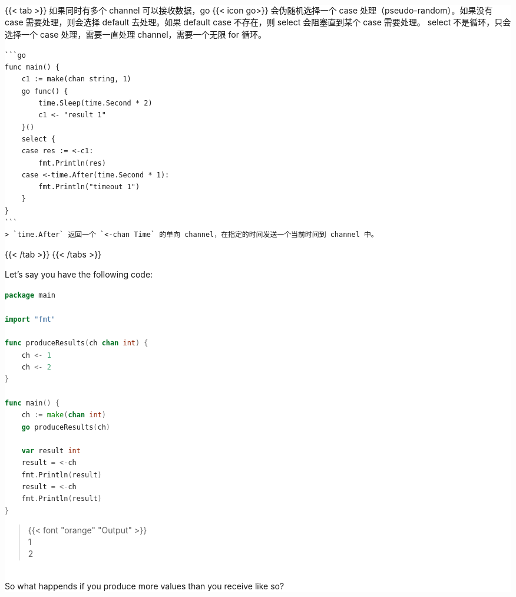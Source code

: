   {{< tab >}}
    如果同时有多个 channel 可以接收数据，go {{< icon go>}} 会伪随机选择一个 case 处理（pseudo-random）。如果没有 case 需要处理，则会选择 default 去处理。如果 default case 不存在，则 select 会阻塞直到某个 case 需要处理。
    select 不是循环，只会选择一个 case 处理，需要一直处理 channel，需要一个无限 for 循环。

    ```go
    func main() {
        c1 := make(chan string, 1)
        go func() {
            time.Sleep(time.Second * 2)
            c1 <- "result 1"
        }()
        select {
        case res := <-c1:
            fmt.Println(res)
        case <-time.After(time.Second * 1):
            fmt.Println("timeout 1")
        }
    }
    ```
    > `time.After` 返回一个 `<-chan Time` 的单向 channel，在指定的时间发送一个当前时间到 channel 中。
  {{< /tab >}}
{{< /tabs >}}

Let’s say you have the following code:
```go
package main

import "fmt"

func produceResults(ch chan int) {
    ch <- 1
    ch <- 2
}

func main() {
    ch := make(chan int)
    go produceResults(ch)

    var result int
    result = <-ch
    fmt.Println(result)
    result = <-ch
    fmt.Println(result)
}
```
> {{< font "orange" "Output" >}}<br>
> 1<br>
> 2<br>

<br>
So what happends if you produce more values than you receive like so?
